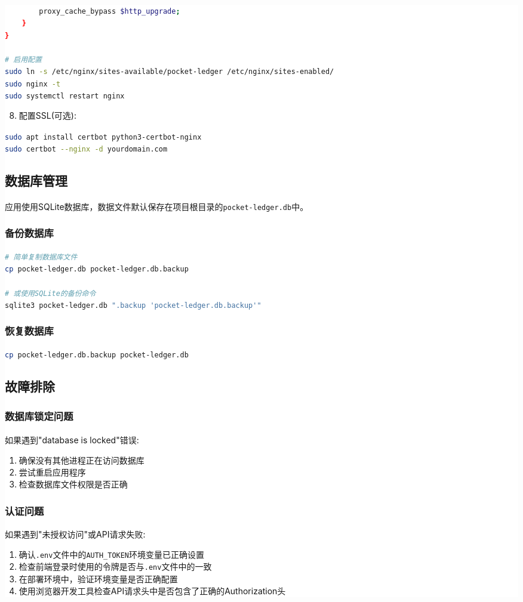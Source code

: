 ```bash
        proxy_cache_bypass $http_upgrade;
    }
}

# 启用配置
sudo ln -s /etc/nginx/sites-available/pocket-ledger /etc/nginx/sites-enabled/
sudo nginx -t
sudo systemctl restart nginx
```

8. 配置SSL(可选):

```bash
sudo apt install certbot python3-certbot-nginx
sudo certbot --nginx -d yourdomain.com
```

## 数据库管理

应用使用SQLite数据库，数据文件默认保存在项目根目录的`pocket-ledger.db`中。

### 备份数据库

```bash
# 简单复制数据库文件
cp pocket-ledger.db pocket-ledger.db.backup

# 或使用SQLite的备份命令
sqlite3 pocket-ledger.db ".backup 'pocket-ledger.db.backup'"
```

### 恢复数据库

```bash
cp pocket-ledger.db.backup pocket-ledger.db
```

## 故障排除

### 数据库锁定问题

如果遇到"database is locked"错误:

1. 确保没有其他进程正在访问数据库
2. 尝试重启应用程序
3. 检查数据库文件权限是否正确

### 认证问题

如果遇到"未授权访问"或API请求失败:

1. 确认`.env`文件中的`AUTH_TOKEN`环境变量已正确设置
2. 检查前端登录时使用的令牌是否与`.env`文件中的一致
3. 在部署环境中，验证环境变量是否正确配置
4. 使用浏览器开发工具检查API请求头中是否包含了正确的Authorization头
